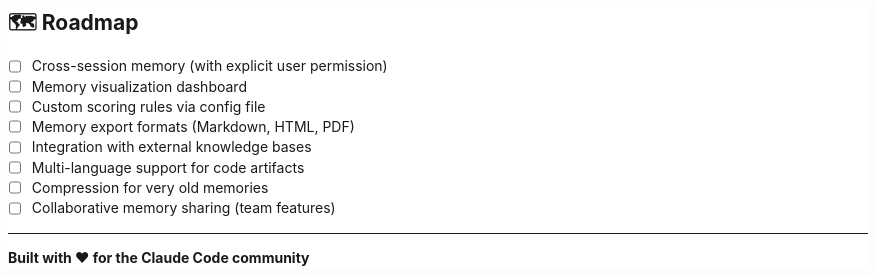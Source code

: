 ## 🗺️ Roadmap

- [ ] Cross-session memory (with explicit user permission)
- [ ] Memory visualization dashboard
- [ ] Custom scoring rules via config file
- [ ] Memory export formats (Markdown, HTML, PDF)
- [ ] Integration with external knowledge bases
- [ ] Multi-language support for code artifacts
- [ ] Compression for very old memories
- [ ] Collaborative memory sharing (team features)

---

**Built with ❤️ for the Claude Code community**

